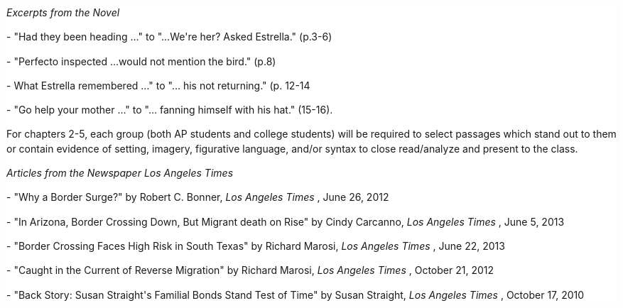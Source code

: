 <p>
  <i>
   Excerpts from the Novel
  </i>
 </p>
<p>
  - "Had they been heading …" to "…We're her? Asked Estrella." (p.3-6)
 </p>
 <p>
  - "Perfecto inspected …would not mention the bird." (p.8)
 </p>
 <p>
  - What Estrella remembered …" to "… his not returning." (p. 12-14
 </p>
 <p>
  - "Go help your mother …" to "… fanning himself with his hat." (15-16).
 </p>
 <p>
  For chapters 2-5, each group (both AP students and college students) will be required to select passages which stand out to them or contain evidence of setting, imagery, figurative language, and/or syntax to close read/analyze and present to the class.
 </p>

<p>
  <i>
   Articles from the Newspaper Los Angeles Times
  </i>
 </p>
<p>
  - "Why a Border Surge?" by Robert C. Bonner,
  <i>
   Los Angeles Times
  </i>
  , June 26, 2012
 </p>
 <p>
  - "In Arizona, Border Crossing Down, But Migrant death on Rise" by Cindy Carcanno,
  <i>
   Los Angeles Times
  </i>
  , June 5, 2013
 </p>
 <p>
  - "Border Crossing Faces High Risk in South Texas" by Richard Marosi,
  <i>
   Los Angeles Times
  </i>
  , June 22, 2013
 </p>
 <p>
  - "Caught in the Current of Reverse Migration" by Richard Marosi,
  <i>
   Los Angeles Times
  </i>
  , October 21, 2012
 </p>
 <p>
  - "Back Story: Susan Straight's Familial Bonds Stand Test of Time" by Susan Straight,
  <i>
   Los Angeles Times
  </i>
  , October 17, 2010
 </p>
